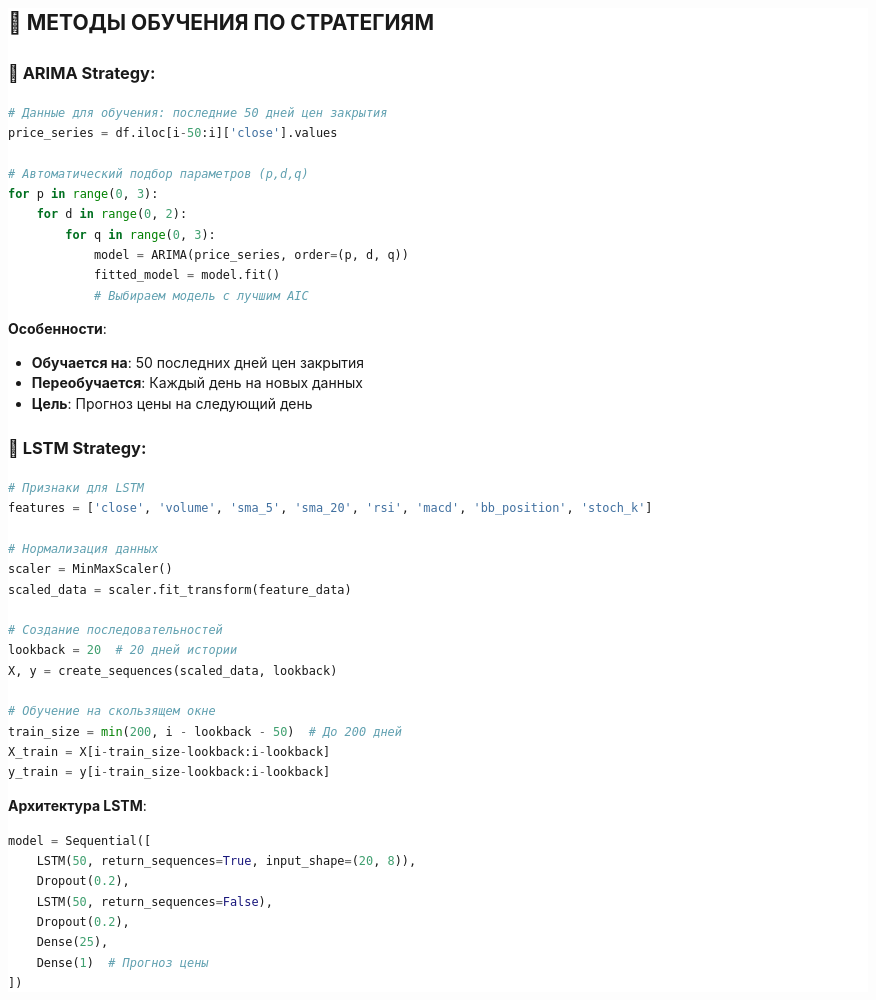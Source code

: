 
## 🎯 МЕТОДЫ ОБУЧЕНИЯ ПО СТРАТЕГИЯМ

### 🔄 **ARIMA Strategy**:

```python
# Данные для обучения: последние 50 дней цен закрытия
price_series = df.iloc[i-50:i]['close'].values

# Автоматический подбор параметров (p,d,q)
for p in range(0, 3):
    for d in range(0, 2):
        for q in range(0, 3):
            model = ARIMA(price_series, order=(p, d, q))
            fitted_model = model.fit()
            # Выбираем модель с лучшим AIC
```

**Особенности**:

- **Обучается на**: 50 последних дней цен закрытия
- **Переобучается**: Каждый день на новых данных
- **Цель**: Прогноз цены на следующий день

### 🧠 **LSTM Strategy**:

```python
# Признаки для LSTM
features = ['close', 'volume', 'sma_5', 'sma_20', 'rsi', 'macd', 'bb_position', 'stoch_k']

# Нормализация данных
scaler = MinMaxScaler()
scaled_data = scaler.fit_transform(feature_data)

# Создание последовательностей
lookback = 20  # 20 дней истории
X, y = create_sequences(scaled_data, lookback)

# Обучение на скользящем окне
train_size = min(200, i - lookback - 50)  # До 200 дней
X_train = X[i-train_size-lookback:i-lookback]
y_train = y[i-train_size-lookback:i-lookback]
```

**Архитектура LSTM**:

```python
model = Sequential([
    LSTM(50, return_sequences=True, input_shape=(20, 8)),
    Dropout(0.2),
    LSTM(50, return_sequences=False),
    Dropout(0.2),
    Dense(25),
    Dense(1)  # Прогноз цены
])
```
